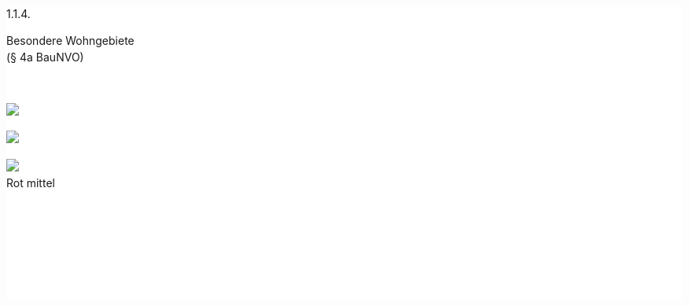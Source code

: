 1.1.4.

</td>

<td style align="left" valign="top" charoff="50">

Besondere Wohngebiete  
<span class="small">(§ 4a BauNVO)</span>

</td>

<td style align="left" valign="top" charoff="50">

 

</td>

<td style align="center" valign="top" charoff="50">

![ ](bgbl1_1991_ab_j0001_0130.jpeg)

</td>

<td style align="center" valign="top" charoff="50">

![ ](bgbl1_1991_ab_j0001_0140.jpeg)

</td>

<td style align="center" valign="top" charoff="50">

![ ](bgbl1_1991_ab_j0001_0150.jpeg)  
<span class="small">Rot mittel</span>

</td>

</tr>

<tr>

<td style align="left" valign="top" charoff="50">

 

</td>

<td style align="left" valign="top" charoff="50">

 

</td>

<td style align="left" valign="top" charoff="50">

 

</td>

<td style align="center" valign="top" charoff="50">

 

</td>

<td style align="center" valign="top" charoff="50">
